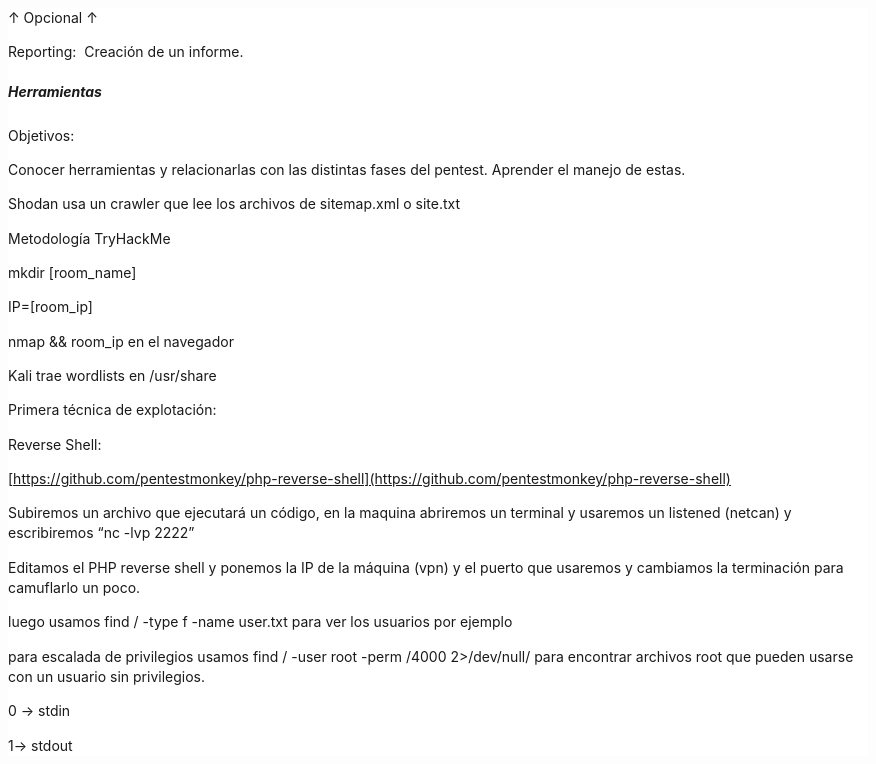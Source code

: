 ↑ Opcional ↑

Reporting:  Creación de un informe.

##### Herramientas

Objetivos:

  

Conocer herramientas y relacionarlas con las distintas fases del pentest. Aprender el manejo de estas.

  
  
  
  

Shodan usa un crawler que lee los archivos de sitemap.xml o site.txt  
  
  
  
  
Metodología TryHackMe

  

mkdir [room_name]

IP=[room_ip]

nmap && room_ip en el navegador

Kali trae wordlists en /usr/share

  

Primera técnica de explotación:

  

Reverse Shell:

  

[https://github.com/pentestmonkey/php-reverse-shell](https://github.com/pentestmonkey/php-reverse-shell)

  

Subiremos un archivo que ejecutará un código, en la maquina abriremos un terminal y usaremos un listened (netcan) y escribiremos “nc -lvp 2222”

  

Editamos el PHP reverse shell y ponemos la IP de la máquina (vpn) y el puerto que usaremos y cambiamos la terminación para camuflarlo un poco.

  

luego usamos find / -type f -name user.txt para ver los usuarios por ejemplo

  

para escalada de privilegios usamos find / -user root -perm /4000 2>/dev/null/ para encontrar archivos root que pueden usarse con un usuario sin privilegios.

  

0 -> stdin

1-> stdout
